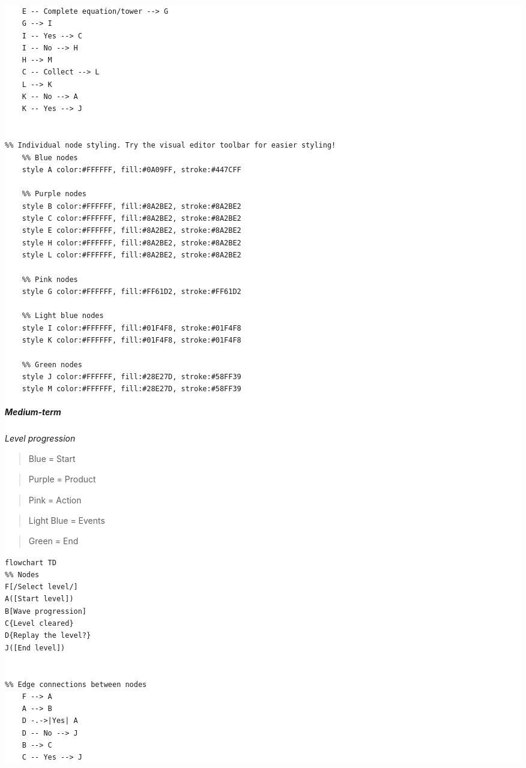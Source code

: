 ```mermaid
    E -- Complete equation/tower --> G
    G --> I
    I -- Yes --> C
    I -- No --> H
    H --> M
    C -- Collect --> L  
    L --> K
    K -- No --> A
    K -- Yes --> J
  

%% Individual node styling. Try the visual editor toolbar for easier styling!
    %% Blue nodes
    style A color:#FFFFFF, fill:#0A09FF, stroke:#447CFF
  
    %% Purple nodes
    style B color:#FFFFFF, fill:#8A2BE2, stroke:#8A2BE2
    style C color:#FFFFFF, fill:#8A2BE2, stroke:#8A2BE2  
    style E color:#FFFFFF, fill:#8A2BE2, stroke:#8A2BE2  
    style H color:#FFFFFF, fill:#8A2BE2, stroke:#8A2BE2  
    style L color:#FFFFFF, fill:#8A2BE2, stroke:#8A2BE2  

    %% Pink nodes  
    style G color:#FFFFFF, fill:#FF61D2, stroke:#FF61D2

    %% Light blue nodes
    style I color:#FFFFFF, fill:#01F4F8, stroke:#01F4F8
    style K color:#FFFFFF, fill:#01F4F8, stroke:#01F4F8

    %% Green nodes
    style J color:#FFFFFF, fill:#28E27D, stroke:#58FF39
    style M color:#FFFFFF, fill:#28E27D, stroke:#58FF39
```

##### Medium-term

*Level progression*

> Blue = Start

> Purple = Product

> Pink = Action

> Light Blue = Events

> Green = End

```mermaid
flowchart TD
%% Nodes
F[/Select level/]
A([Start level])
B[Wave progression]
C{Level cleared}
D{Replay the level?}
J([End level])


%% Edge connections between nodes
    F --> A
    A --> B
    D -.->|Yes| A
    D -- No --> J
    B --> C
    C -- Yes --> J
```